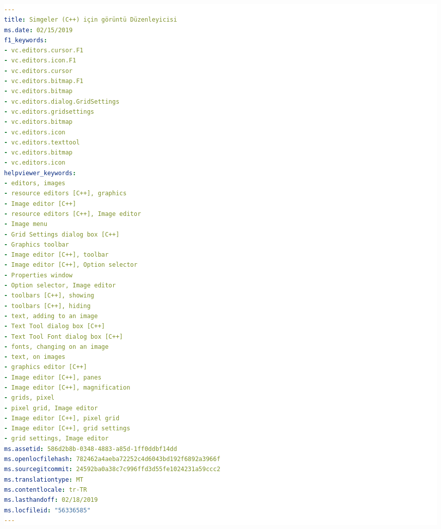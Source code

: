 ```yaml
---
title: Simgeler (C++) için görüntü Düzenleyicisi
ms.date: 02/15/2019
f1_keywords:
- vc.editors.cursor.F1
- vc.editors.icon.F1
- vc.editors.cursor
- vc.editors.bitmap.F1
- vc.editors.bitmap
- vc.editors.dialog.GridSettings
- vc.editors.gridsettings
- vc.editors.bitmap
- vc.editors.icon
- vc.editors.texttool
- vc.editors.bitmap
- vc.editors.icon
helpviewer_keywords:
- editors, images
- resource editors [C++], graphics
- Image editor [C++]
- resource editors [C++], Image editor
- Image menu
- Grid Settings dialog box [C++]
- Graphics toolbar
- Image editor [C++], toolbar
- Image editor [C++], Option selector
- Properties window
- Option selector, Image editor
- toolbars [C++], showing
- toolbars [C++], hiding
- text, adding to an image
- Text Tool dialog box [C++]
- Text Tool Font dialog box [C++]
- fonts, changing on an image
- text, on images
- graphics editor [C++]
- Image editor [C++], panes
- Image editor [C++], magnification
- grids, pixel
- pixel grid, Image editor
- Image editor [C++], pixel grid
- Image editor [C++], grid settings
- grid settings, Image editor
ms.assetid: 586d2b8b-0348-4883-a85d-1ff0ddbf14dd
ms.openlocfilehash: 782462a4aeba72252c4d6043bd192f6892a3966f
ms.sourcegitcommit: 24592ba0a38c7c996ffd3d55fe1024231a59ccc2
ms.translationtype: MT
ms.contentlocale: tr-TR
ms.lasthandoff: 02/18/2019
ms.locfileid: "56336585"
---
```
